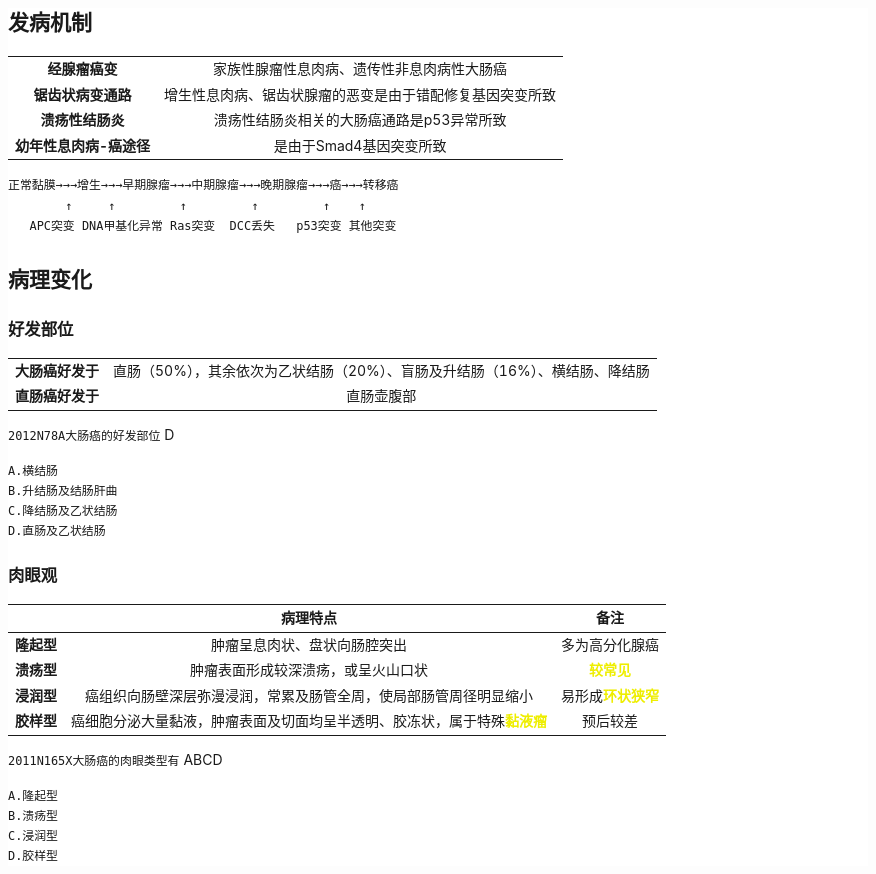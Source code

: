 ## 发病机制
|||
|:--:|:--:|
|**经腺瘤癌变**|家族性腺瘤性息肉病、遗传性非息肉病性大肠癌|
|**锯齿状病变通路**|增生性息肉病、锯齿状腺瘤的恶变是由于错配修复基因突变所致|
|**溃疡性结肠炎**|溃疡性结肠炎相关的大肠癌通路是p53异常所致|
|**幼年性息肉病-癌途径**|是由于Smad4基因突变所致|

```null
正常黏膜→→→增生→→→早期腺瘤→→→中期腺瘤→→→晚期腺瘤→→→癌→→→转移癌
        ↑     ↑         ↑         ↑         ↑    ↑
   APC突变 DNA甲基化异常 Ras突变  DCC丢失   p53突变 其他突变
```

## 病理变化
### 好发部位
|||
|:--:|:--:|
|**大肠癌好发于**|直肠（50%），其余依次为乙状结肠（20%）、盲肠及升结肠（16%）、横结肠、降结肠|
|**直肠癌好发于**|直肠壶腹部|

`2012N78A大肠癌的好发部位` D

```306
A.横结肠
B.升结肠及结肠肝曲
C.降结肠及乙状结肠
D.直肠及乙状结肠
```

### 肉眼观
||病理特点|备注|
|:--:|:--:|:--:|
|**隆起型**|肿瘤呈息肉状、盘状向肠腔突出|多为高分化腺癌|
|**溃疡型**|肿瘤表面形成较深溃疡，或呈火山口状|<font color=eeee00>**较常见**</font>|
|**浸润型**|癌组织向肠壁深层弥漫浸润，常累及肠管全周，使局部肠管周径明显缩小|易形成<font color=eeee00>**环状狭窄**</font>|
|**胶样型**|癌细胞分泌大量黏液，肿瘤表面及切面均呈半透明、胶冻状，属于特殊<font color=eeee00>**黏液瘤**</font>|预后较差|

`2011N165X大肠癌的肉眼类型有` ABCD

```306
A.隆起型
B.溃疡型
C.浸润型
D.胶样型
```
